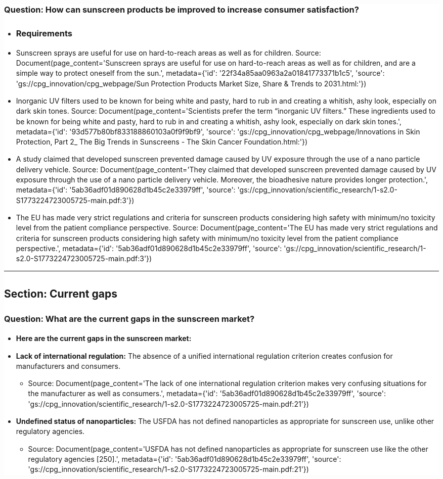 ### Question: How can sunscreen products be improved to increase consumer satisfaction?

-  ### Requirements
- Sunscreen sprays are useful for use on hard-to-reach areas as well as for children.
Source: Document(page_content='Sunscreen sprays are useful for use on hard-to-reach areas as well as for children, and are a simple way to protect oneself from the sun.', metadata={'id': '22f34a85aa0963a2a01841773371b1c5', 'source': 'gs://cpg_innovation/cpg_webpage/Sun Protection Products Market Size, Share & Trends to 2031.html:'})

- Inorganic UV filters used to be known for being white and pasty, hard to rub in and creating a whitish, ashy look, especially on dark skin tones.
Source: Document(page_content='Scientists prefer the term “inorganic UV filters.” These ingredients used to be known for being white and pasty, hard to rub in and creating a whitish, ashy look, especially on dark skin tones.', metadata={'id': '93d577b80bf833188860103a0f9f9bf9', 'source': 'gs://cpg_innovation/cpg_webpage/Innovations in Skin Protection, Part 2_ The Big Trends in Sunscreens - The Skin Cancer Foundation.html:'})

- A study claimed that developed sunscreen prevented damage caused by UV exposure through the use of a nano particle delivery vehicle.
Source: Document(page_content='They claimed that developed sunscreen prevented damage caused by UV exposure through the use of a nano particle delivery vehicle. Moreover, the bioadhesive nature provides longer protection.', metadata={'id': '5ab36adf01d890628d1b45c2e33979ff', 'source': 'gs://cpg_innovation/scientific_research/1-s2.0-S1773224723005725-main.pdf:3'})

- The EU has made very strict regulations and criteria for sunscreen products considering high safety with minimum/no toxicity level from the patient compliance perspective.
Source: Document(page_content='The EU has made very strict regulations and criteria for sunscreen products considering high safety with minimum/no toxicity level from the patient compliance perspective.', metadata={'id': '5ab36adf01d890628d1b45c2e33979ff', 'source': 'gs://cpg_innovation/scientific_research/1-s2.0-S1773224723005725-main.pdf:3'})

---
## Section: Current gaps


### Question: What are the current gaps in the sunscreen market?

-  **Here are the current gaps in the sunscreen market:**

- **Lack of international regulation:** The absence of a unified international regulation criterion creates confusion for manufacturers and consumers.
  - Source: Document(page_content='The lack of one international regulation criterion makes very confusing situations for the manufacturer as well as consumers.', metadata={'id': '5ab36adf01d890628d1b45c2e33979ff', 'source': 'gs://cpg_innovation/scientific_research/1-s2.0-S1773224723005725-main.pdf:21'})


- **Undefined status of nanoparticles:** The USFDA has not defined nanoparticles as appropriate for sunscreen use, unlike other regulatory agencies.
  - Source: Document(page_content='USFDA has not defined nanoparticles as appropriate for sunscreen use like the other regulatory agencies [250].', metadata={'id': '5ab36adf01d890628d1b45c2e33979ff', 'source': 'gs://cpg_innovation/scientific_research/1-s2.0-S1773224723005725-main.pdf:21'})
